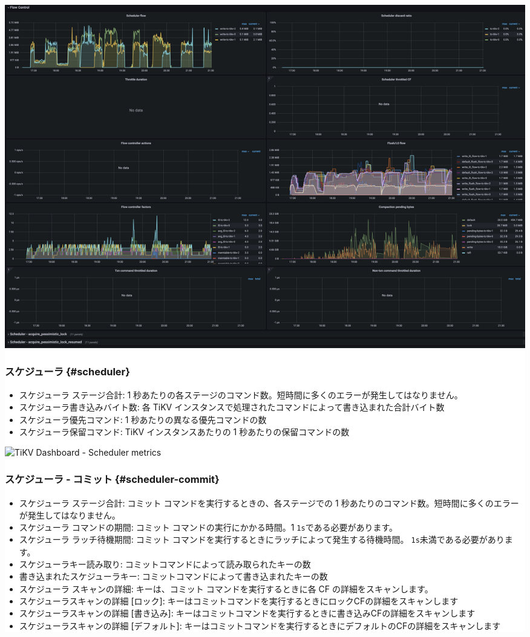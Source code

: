 ![TiKV Dashboard - Flow Control metrics](/media/tikv-dashboard-flow-control.png)

### スケジューラ {#scheduler}

-   スケジューラ ステージ合計: 1 秒あたりの各ステージのコマンド数。短時間に多くのエラーが発生してはなりません。
-   スケジューラ書き込みバイト数: 各 TiKV インスタンスで処理されたコマンドによって書き込まれた合計バイト数
-   スケジューラ優先コマンド: 1 秒あたりの異なる優先コマンドの数
-   スケジューラ保留コマンド: TiKV インスタンスあたりの 1 秒あたりの保留コマンドの数

![TiKV Dashboard - Scheduler metrics](/media/tikv-dashboard-scheduler.png)

### スケジューラ - コミット {#scheduler-commit}

-   スケジューラ ステージ合計: コミット コマンドを実行するときの、各ステージでの 1 秒あたりのコマンド数。短時間に多くのエラーが発生してはなりません。
-   スケジューラ コマンドの期間: コミット コマンドの実行にかかる時間。1 `1s`である必要があります。
-   スケジューラ ラッチ待機期間: コミット コマンドを実行するときにラッチによって発生する待機時間。 `1s`未満である必要があります。
-   スケジューラキー読み取り: コミットコマンドによって読み取られたキーの数
-   書き込まれたスケジューラキー: コミットコマンドによって書き込まれたキーの数
-   スケジューラ スキャンの詳細: キーは、コミット コマンドを実行するときに各 CF の詳細をスキャンします。
-   スケジューラスキャンの詳細 [ロック]: キーはコミットコマンドを実行するときにロックCFの詳細をスキャンします
-   スケジューラスキャンの詳細 [書き込み]: キーはコミットコマンドを実行するときに書き込みCFの詳細をスキャンします
-   スケジューラスキャンの詳細 [デフォルト]: キーはコミットコマンドを実行するときにデフォルトのCFの詳細をスキャンします
